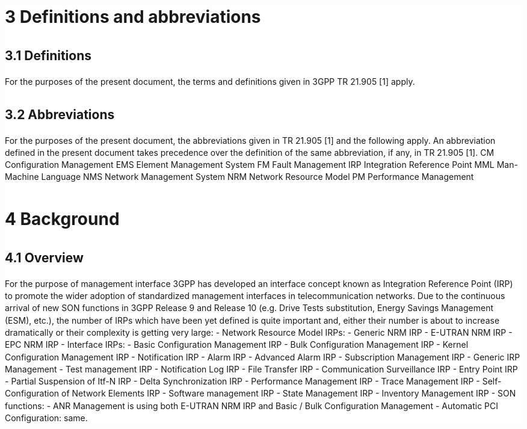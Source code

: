 # 3 Definitions and abbreviations
## 3.1 Definitions
For the purposes of the present document, the terms and definitions given in
3GPP TR 21.905 [1] apply.
## 3.2 Abbreviations
For the purposes of the present document, the abbreviations given in TR 21.905
[1] and the following apply. An abbreviation defined in the present document
takes precedence over the definition of the same abbreviation, if any, in TR
21.905 [1].
CM Configuration Management
EMS Element Management System
FM Fault Management
IRP Integration Reference Point
MML Man-Machine Language
NMS Network Management System
NRM Network Resource Model
PM Performance Management
# 4 Background
## 4.1 Overview
For the purpose of management interface 3GPP has developed an interface
concept known as Integration Reference Point (IRP) to promote the wider
adoption of standardized management interfaces in telecommunication networks.
Due to the continuous arrival of new SON functions in 3GPP Release 9 and
Release 10 (e.g. Drive Tests substitution, Energy Savings Management (ESM),
etc.), the number of IRPs which have been yet defined is quite important and,
either their number is about to increase dramatically or their complexity is
getting very large:
\- Network Resource Model IRPs:
\- Generic NRM IRP
\- E-UTRAN NRM IRP
\- EPC NRM IRP
\- Interface IRPs:
\- Basic Configuration Management IRP
\- Bulk Configuration Management IRP
\- Kernel Configuration Management IRP
\- Notification IRP
\- Alarm IRP
\- Advanced Alarm IRP
\- Subscription Management IRP
\- Generic IRP Management
\- Test management IRP
\- Notification Log IRP
\- File Transfer IRP
\- Communication Surveillance IRP
\- Entry Point IRP
\- Partial Suspension of Itf-N IRP
\- Delta Synchronization IRP
\- Performance Management IRP
\- Trace Management IRP
\- Self-Configuration of Network Elements IRP
\- Software management IRP
\- State Management IRP
\- Inventory Management IRP
\- SON functions:
\- ANR Management is using both E-UTRAN NRM IRP and Basic / Bulk Configuration
Management
\- Automatic PCI Configuration: same.